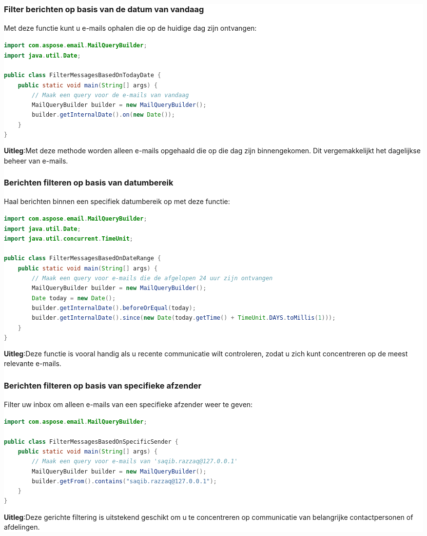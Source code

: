 ### Filter berichten op basis van de datum van vandaag

Met deze functie kunt u e-mails ophalen die op de huidige dag zijn ontvangen:

```java
import com.aspose.email.MailQueryBuilder;
import java.util.Date;

public class FilterMessagesBasedOnTodayDate {
    public static void main(String[] args) {
        // Maak een query voor de e-mails van vandaag
        MailQueryBuilder builder = new MailQueryBuilder();
        builder.getInternalDate().on(new Date());
    }
}
```
**Uitleg**:Met deze methode worden alleen e-mails opgehaald die op die dag zijn binnengekomen. Dit vergemakkelijkt het dagelijkse beheer van e-mails.

### Berichten filteren op basis van datumbereik

Haal berichten binnen een specifiek datumbereik op met deze functie:

```java
import com.aspose.email.MailQueryBuilder;
import java.util.Date;
import java.util.concurrent.TimeUnit;

public class FilterMessagesBasedOnDateRange {
    public static void main(String[] args) {
        // Maak een query voor e-mails die de afgelopen 24 uur zijn ontvangen
        MailQueryBuilder builder = new MailQueryBuilder();
        Date today = new Date();
        builder.getInternalDate().beforeOrEqual(today);
        builder.getInternalDate().since(new Date(today.getTime() + TimeUnit.DAYS.toMillis(1)));
    }
}
```
**Uitleg**:Deze functie is vooral handig als u recente communicatie wilt controleren, zodat u zich kunt concentreren op de meest relevante e-mails.

### Berichten filteren op basis van specifieke afzender

Filter uw inbox om alleen e-mails van een specifieke afzender weer te geven:

```java
import com.aspose.email.MailQueryBuilder;

public class FilterMessagesBasedOnSpecificSender {
    public static void main(String[] args) {
        // Maak een query voor e-mails van 'saqib.razzaq@127.0.0.1'
        MailQueryBuilder builder = new MailQueryBuilder();
        builder.getFrom().contains("saqib.razzaq@127.0.0.1");
    }
}
```
**Uitleg**:Deze gerichte filtering is uitstekend geschikt om u te concentreren op communicatie van belangrijke contactpersonen of afdelingen.
